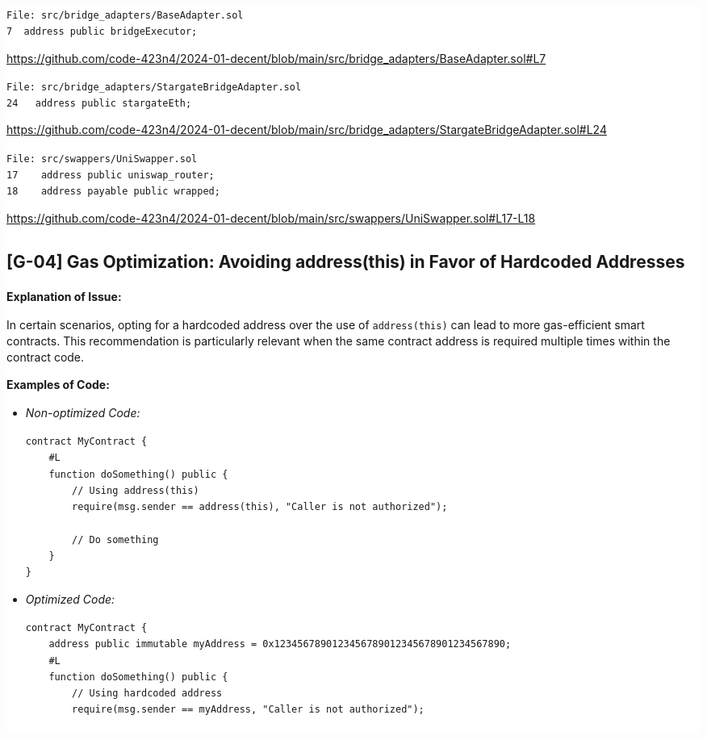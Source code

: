 
```solidity
File: src/bridge_adapters/BaseAdapter.sol
7  address public bridgeExecutor;
```
https://github.com/code-423n4/2024-01-decent/blob/main/src/bridge_adapters/BaseAdapter.sol#L7


```solidity
File: src/bridge_adapters/StargateBridgeAdapter.sol
24   address public stargateEth;
```
https://github.com/code-423n4/2024-01-decent/blob/main/src/bridge_adapters/StargateBridgeAdapter.sol#L24


```solidity
File: src/swappers/UniSwapper.sol
17    address public uniswap_router;
18    address payable public wrapped;
```
https://github.com/code-423n4/2024-01-decent/blob/main/src/swappers/UniSwapper.sol#L17-L18


## [G-04] Gas Optimization: Avoiding address(this) in Favor of Hardcoded Addresses

**Explanation of Issue:**

In certain scenarios, opting for a hardcoded address over the use of `address(this)` can lead to more gas-efficient smart contracts. This recommendation is particularly relevant when the same contract address is required multiple times within the contract code.

**Examples of Code:**

  - *Non-optimized Code:*
    ```solidity
    contract MyContract {
        #L
        function doSomething() public {
            // Using address(this)
            require(msg.sender == address(this), "Caller is not authorized");
            
            // Do something
        }
    }
    ```

  - *Optimized Code:*
    ```solidity
    contract MyContract {
        address public immutable myAddress = 0x1234567890123456789012345678901234567890;
        #L
        function doSomething() public {
            // Using hardcoded address
            require(msg.sender == myAddress, "Caller is not authorized");
            